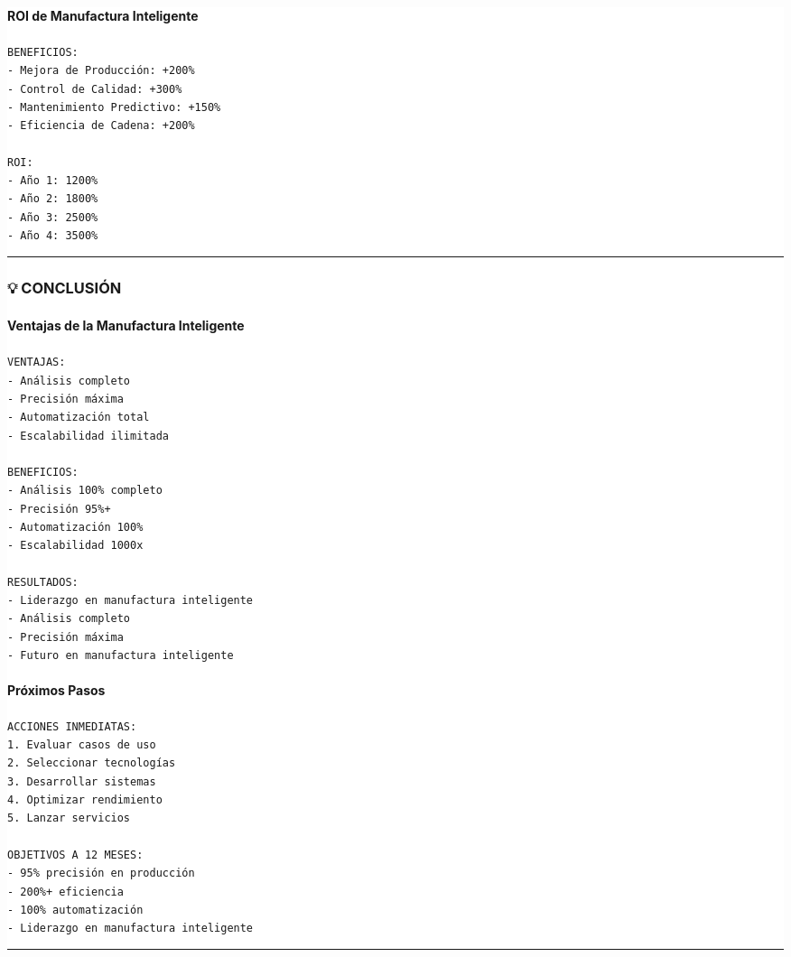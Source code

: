 #### **ROI de Manufactura Inteligente**
```
BENEFICIOS:
- Mejora de Producción: +200%
- Control de Calidad: +300%
- Mantenimiento Predictivo: +150%
- Eficiencia de Cadena: +200%

ROI:
- Año 1: 1200%
- Año 2: 1800%
- Año 3: 2500%
- Año 4: 3500%
```

---

### 💡 CONCLUSIÓN

#### **Ventajas de la Manufactura Inteligente**
```
VENTAJAS:
- Análisis completo
- Precisión máxima
- Automatización total
- Escalabilidad ilimitada

BENEFICIOS:
- Análisis 100% completo
- Precisión 95%+
- Automatización 100%
- Escalabilidad 1000x

RESULTADOS:
- Liderazgo en manufactura inteligente
- Análisis completo
- Precisión máxima
- Futuro en manufactura inteligente
```

#### **Próximos Pasos**
```
ACCIONES INMEDIATAS:
1. Evaluar casos de uso
2. Seleccionar tecnologías
3. Desarrollar sistemas
4. Optimizar rendimiento
5. Lanzar servicios

OBJETIVOS A 12 MESES:
- 95% precisión en producción
- 200%+ eficiencia
- 100% automatización
- Liderazgo en manufactura inteligente
```

---